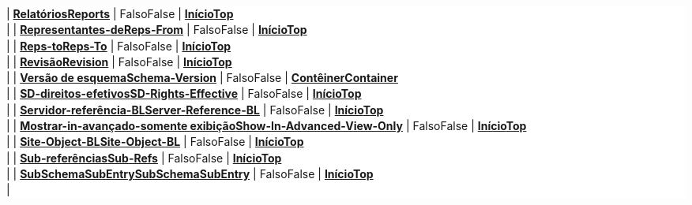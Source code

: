 | [<span data-ttu-id="59af7-314">**Relatórios**</span><span class="sxs-lookup"><span data-stu-id="59af7-314">**Reports**</span></span>](a-directreports.md)                                        | <span data-ttu-id="59af7-315">Falso</span><span class="sxs-lookup"><span data-stu-id="59af7-315">False</span></span>     | [<span data-ttu-id="59af7-316">**Início**</span><span class="sxs-lookup"><span data-stu-id="59af7-316">**Top**</span></span>](c-top.md)<br/>                                             |
| [<span data-ttu-id="59af7-317">**Representantes-de**</span><span class="sxs-lookup"><span data-stu-id="59af7-317">**Reps-From**</span></span>](a-repsfrom.md)                                           | <span data-ttu-id="59af7-318">Falso</span><span class="sxs-lookup"><span data-stu-id="59af7-318">False</span></span>     | [<span data-ttu-id="59af7-319">**Início**</span><span class="sxs-lookup"><span data-stu-id="59af7-319">**Top**</span></span>](c-top.md)<br/>                                             |
| [<span data-ttu-id="59af7-320">**Reps-to**</span><span class="sxs-lookup"><span data-stu-id="59af7-320">**Reps-To**</span></span>](a-repsto.md)                                               | <span data-ttu-id="59af7-321">Falso</span><span class="sxs-lookup"><span data-stu-id="59af7-321">False</span></span>     | [<span data-ttu-id="59af7-322">**Início**</span><span class="sxs-lookup"><span data-stu-id="59af7-322">**Top**</span></span>](c-top.md)<br/>                                             |
| [<span data-ttu-id="59af7-323">**Revisão**</span><span class="sxs-lookup"><span data-stu-id="59af7-323">**Revision**</span></span>](a-revision.md)                                            | <span data-ttu-id="59af7-324">Falso</span><span class="sxs-lookup"><span data-stu-id="59af7-324">False</span></span>     | [<span data-ttu-id="59af7-325">**Início**</span><span class="sxs-lookup"><span data-stu-id="59af7-325">**Top**</span></span>](c-top.md)<br/>                                             |
| [<span data-ttu-id="59af7-326">**Versão de esquema**</span><span class="sxs-lookup"><span data-stu-id="59af7-326">**Schema-Version**</span></span>](a-schemaversion.md)                                 | <span data-ttu-id="59af7-327">Falso</span><span class="sxs-lookup"><span data-stu-id="59af7-327">False</span></span>     | [<span data-ttu-id="59af7-328">**Contêiner**</span><span class="sxs-lookup"><span data-stu-id="59af7-328">**Container**</span></span>](c-container.md)<br/>                                 |
| [<span data-ttu-id="59af7-329">**SD-direitos-efetivos**</span><span class="sxs-lookup"><span data-stu-id="59af7-329">**SD-Rights-Effective**</span></span>](a-sdrightseffective.md)                        | <span data-ttu-id="59af7-330">Falso</span><span class="sxs-lookup"><span data-stu-id="59af7-330">False</span></span>     | [<span data-ttu-id="59af7-331">**Início**</span><span class="sxs-lookup"><span data-stu-id="59af7-331">**Top**</span></span>](c-top.md)<br/>                                             |
| [<span data-ttu-id="59af7-332">**Servidor-referência-BL**</span><span class="sxs-lookup"><span data-stu-id="59af7-332">**Server-Reference-BL**</span></span>](a-serverreferencebl.md)                        | <span data-ttu-id="59af7-333">Falso</span><span class="sxs-lookup"><span data-stu-id="59af7-333">False</span></span>     | [<span data-ttu-id="59af7-334">**Início**</span><span class="sxs-lookup"><span data-stu-id="59af7-334">**Top**</span></span>](c-top.md)<br/>                                             |
| [<span data-ttu-id="59af7-335">**Mostrar-in-avançado-somente exibição**</span><span class="sxs-lookup"><span data-stu-id="59af7-335">**Show-In-Advanced-View-Only**</span></span>](a-showinadvancedviewonly.md)            | <span data-ttu-id="59af7-336">Falso</span><span class="sxs-lookup"><span data-stu-id="59af7-336">False</span></span>     | [<span data-ttu-id="59af7-337">**Início**</span><span class="sxs-lookup"><span data-stu-id="59af7-337">**Top**</span></span>](c-top.md)<br/>                                             |
| [<span data-ttu-id="59af7-338">**Site-Object-BL**</span><span class="sxs-lookup"><span data-stu-id="59af7-338">**Site-Object-BL**</span></span>](a-siteobjectbl.md)                                  | <span data-ttu-id="59af7-339">Falso</span><span class="sxs-lookup"><span data-stu-id="59af7-339">False</span></span>     | [<span data-ttu-id="59af7-340">**Início**</span><span class="sxs-lookup"><span data-stu-id="59af7-340">**Top**</span></span>](c-top.md)<br/>                                             |
| [<span data-ttu-id="59af7-341">**Sub-referências**</span><span class="sxs-lookup"><span data-stu-id="59af7-341">**Sub-Refs**</span></span>](a-subrefs.md)                                             | <span data-ttu-id="59af7-342">Falso</span><span class="sxs-lookup"><span data-stu-id="59af7-342">False</span></span>     | [<span data-ttu-id="59af7-343">**Início**</span><span class="sxs-lookup"><span data-stu-id="59af7-343">**Top**</span></span>](c-top.md)<br/>                                             |
| [<span data-ttu-id="59af7-344">**SubSchemaSubEntry**</span><span class="sxs-lookup"><span data-stu-id="59af7-344">**SubSchemaSubEntry**</span></span>](a-subschemasubentry.md)                          | <span data-ttu-id="59af7-345">Falso</span><span class="sxs-lookup"><span data-stu-id="59af7-345">False</span></span>     | [<span data-ttu-id="59af7-346">**Início**</span><span class="sxs-lookup"><span data-stu-id="59af7-346">**Top**</span></span>](c-top.md)<br/>                                             |